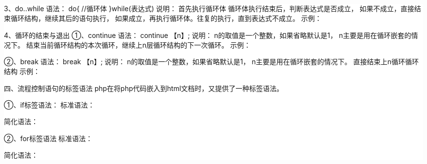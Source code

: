 
3、do..while
语法：
	do{
		//循环体
}while(表达式)
说明：
	首先执行循环体
	循环体执行结束后，判断表达式是否成立，
	如果不成立，直接结束循环结构，继续其后的语句执行，
	如果成立，再执行循环体。往复的执行，直到表达式不成立。
示例：
 

4、循环的结束与退出
①、continue
语法：
	continue 【n】;
说明：
	n的取值是一个整数，如果省略默认是1，
	n主要是用在循环嵌套的情况下。
	结束当前循环结构的本次循环，继续上n层循环结构的下一次循环。
示例：
 
 
②、break
语法：
	break 【n】;
说明：
	n的取值是一个整数，如果省略默认是1，
	n主要是用在循环嵌套的情况下。
	直接结束上n循环循环结构
示例：
 


四、流程控制语句的标签语法
php在将php代码嵌入到html文档时，又提供了一种标签语法。
 
①、if标签语法：
标准语法：
<?php if(...):?>

<?php endif?>
简化语法：
<?php if(...){?>

<?php }?>

②、for标签语法
标准语法：
<?php for():?>

<?php endfor?>
简化语法：
<?php for(){?>
